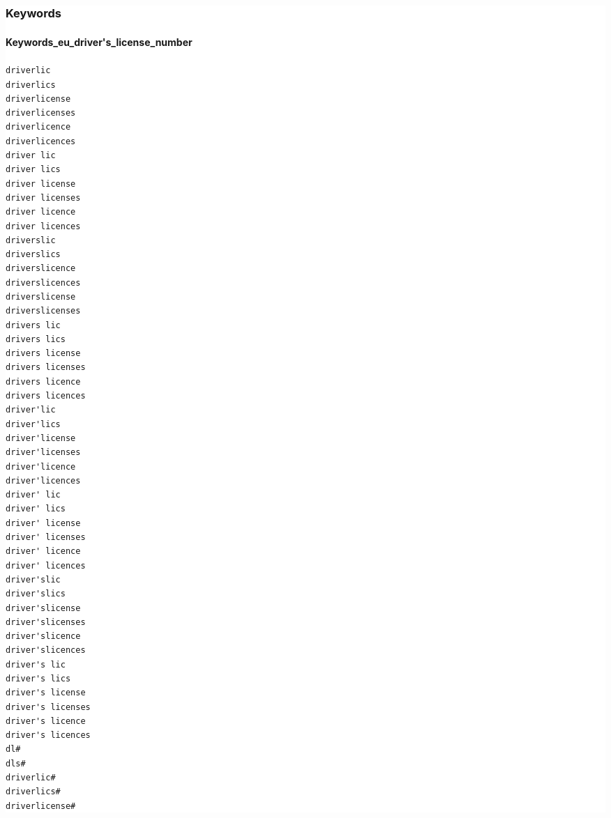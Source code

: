 ### Keywords

#### Keywords\_eu\_driver's\_license\_number
```
driverlic
driverlics
driverlicense
driverlicenses
driverlicence
driverlicences
driver lic
driver lics
driver license
driver licenses
driver licence
driver licences
driverslic
driverslics
driverslicence
driverslicences
driverslicense
driverslicenses
drivers lic
drivers lics
drivers license
drivers licenses
drivers licence
drivers licences
driver'lic
driver'lics
driver'license
driver'licenses
driver'licence
driver'licences
driver' lic
driver' lics
driver' license
driver' licenses
driver' licence
driver' licences
driver'slic
driver'slics
driver'slicense
driver'slicenses
driver'slicence
driver'slicences
driver's lic
driver's lics
driver's license
driver's licenses
driver's licence
driver's licences
dl#
dls#
driverlic#
driverlics#
driverlicense#
